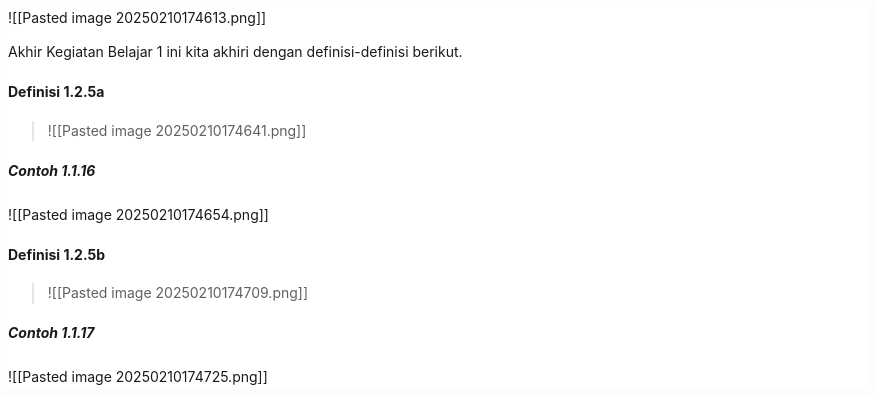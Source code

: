 ![[Pasted image 20250210174613.png]]

Akhir Kegiatan Belajar 1 ini kita akhiri dengan definisi-definisi berikut.


#### Definisi 1.2.5a

> ![[Pasted image 20250210174641.png]]

##### Contoh 1.1.16

![[Pasted image 20250210174654.png]]


#### Definisi 1.2.5b

> ![[Pasted image 20250210174709.png]]


##### Contoh 1.1.17

![[Pasted image 20250210174725.png]]




